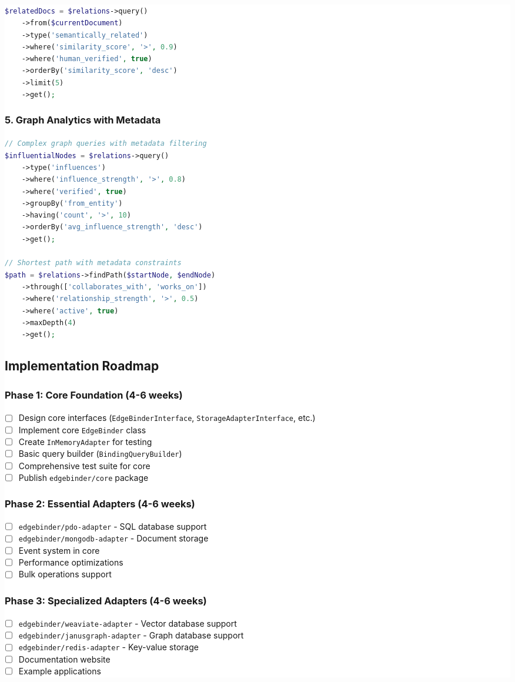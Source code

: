 ```php
$relatedDocs = $relations->query()
    ->from($currentDocument)
    ->type('semantically_related')
    ->where('similarity_score', '>', 0.9)
    ->where('human_verified', true)
    ->orderBy('similarity_score', 'desc')
    ->limit(5)
    ->get();
```

### 5. Graph Analytics with Metadata
```php
// Complex graph queries with metadata filtering
$influentialNodes = $relations->query()
    ->type('influences')
    ->where('influence_strength', '>', 0.8)
    ->where('verified', true)
    ->groupBy('from_entity')
    ->having('count', '>', 10)
    ->orderBy('avg_influence_strength', 'desc')
    ->get();

// Shortest path with metadata constraints
$path = $relations->findPath($startNode, $endNode)
    ->through(['collaborates_with', 'works_on'])
    ->where('relationship_strength', '>', 0.5)
    ->where('active', true)
    ->maxDepth(4)
    ->get();
```

## Implementation Roadmap

### Phase 1: Core Foundation (4-6 weeks)
- [ ] Design core interfaces (`EdgeBinderInterface`, `StorageAdapterInterface`, etc.)
- [ ] Implement core `EdgeBinder` class
- [ ] Create `InMemoryAdapter` for testing
- [ ] Basic query builder (`BindingQueryBuilder`)
- [ ] Comprehensive test suite for core
- [ ] Publish `edgebinder/core` package

### Phase 2: Essential Adapters (4-6 weeks)
- [ ] `edgebinder/pdo-adapter` - SQL database support
- [ ] `edgebinder/mongodb-adapter` - Document storage
- [ ] Event system in core
- [ ] Performance optimizations
- [ ] Bulk operations support

### Phase 3: Specialized Adapters (4-6 weeks)
- [ ] `edgebinder/weaviate-adapter` - Vector database support
- [ ] `edgebinder/janusgraph-adapter` - Graph database support
- [ ] `edgebinder/redis-adapter` - Key-value storage
- [ ] Documentation website
- [ ] Example applications
